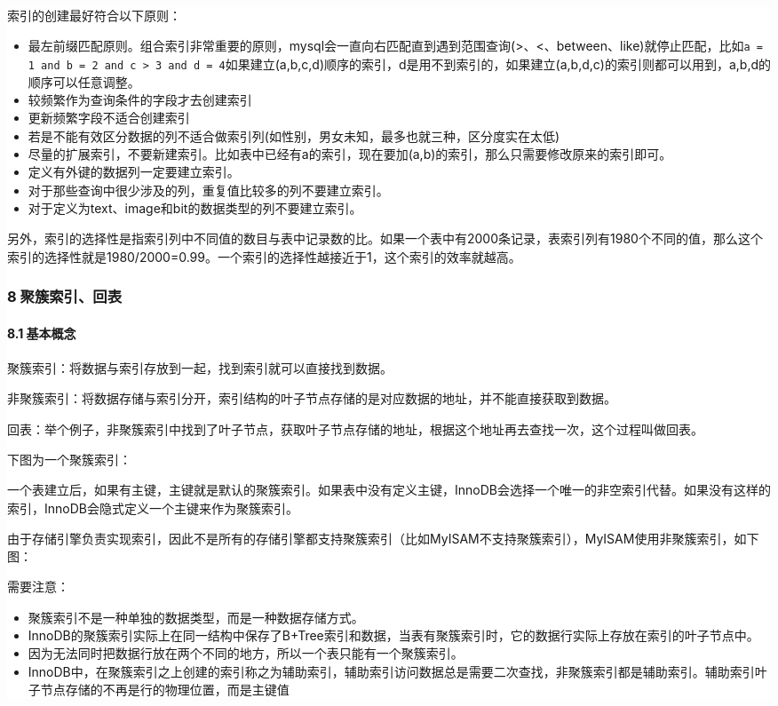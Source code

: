 索引的创建最好符合以下原则：

- 最左前缀匹配原则。组合索引非常重要的原则，mysql会一直向右匹配直到遇到范围查询(>、<、between、like)就停止匹配，比如`a = 1 and b = 2 and c > 3 and d = 4`如果建立(a,b,c,d)顺序的索引，d是用不到索引的，如果建立(a,b,d,c)的索引则都可以用到，a,b,d的顺序可以任意调整。
- 较频繁作为查询条件的字段才去创建索引
- 更新频繁字段不适合创建索引
- 若是不能有效区分数据的列不适合做索引列(如性别，男女未知，最多也就三种，区分度实在太低)
- 尽量的扩展索引，不要新建索引。比如表中已经有a的索引，现在要加(a,b)的索引，那么只需要修改原来的索引即可。
- 定义有外键的数据列一定要建立索引。
- 对于那些查询中很少涉及的列，重复值比较多的列不要建立索引。
- 对于定义为text、image和bit的数据类型的列不要建立索引。

另外，索引的选择性是指索引列中不同值的数目与表中记录数的比。如果一个表中有2000条记录，表索引列有1980个不同的值，那么这个索引的选择性就是1980/2000=0.99。一个索引的选择性越接近于1，这个索引的效率就越高。

### 8 聚簇索引、回表

#### 8.1 基本概念

聚簇索引：将数据与索引存放到一起，找到索引就可以直接找到数据。

非聚簇索引：将数据存储与索引分开，索引结构的叶子节点存储的是对应数据的地址，并不能直接获取到数据。

回表：举个例子，非聚簇索引中找到了叶子节点，获取叶子节点存储的地址，根据这个地址再去查找一次，这个过程叫做回表。

下图为一个聚簇索引：



一个表建立后，如果有主键，主键就是默认的聚簇索引。如果表中没有定义主键，InnoDB会选择一个唯一的非空索引代替。如果没有这样的索引，InnoDB会隐式定义一个主键来作为聚簇索引。

由于存储引擎负责实现索引，因此不是所有的存储引擎都支持聚簇索引（比如MyISAM不支持聚簇索引），MyISAM使用非聚簇索引，如下图：



需要注意：

- 聚簇索引不是一种单独的数据类型，而是一种数据存储方式。
- InnoDB的聚簇索引实际上在同一结构中保存了B+Tree索引和数据，当表有聚簇索引时，它的数据行实际上存放在索引的叶子节点中。
- 因为无法同时把数据行放在两个不同的地方，所以一个表只能有一个聚簇索引。
- InnoDB中，在聚簇索引之上创建的索引称之为辅助索引，辅助索引访问数据总是需要二次查找，非聚簇索引都是辅助索引。辅助索引叶子节点存储的不再是行的物理位置，而是主键值

